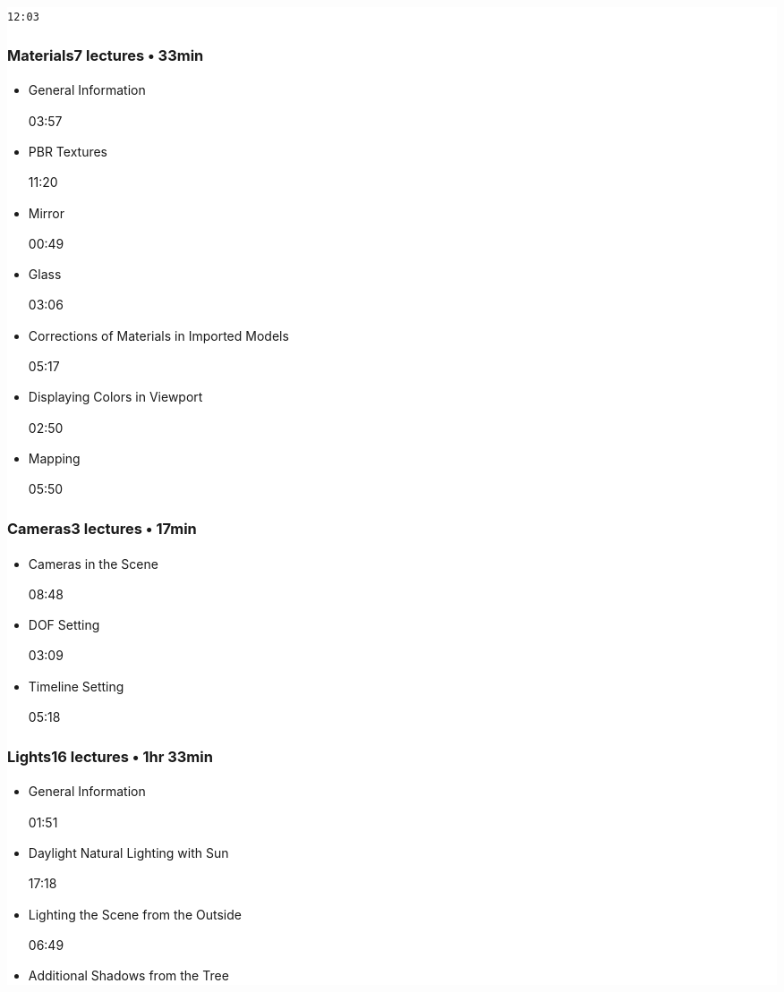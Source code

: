     12:03
    

### Materials7 lectures • 33min

-   General Information
    
    03:57
    
-   PBR Textures
    
    11:20
    
-   Mirror
    
    00:49
    
-   Glass
    
    03:06
    
-   Corrections of Materials in Imported Models
    
    05:17
    
-   Displaying Colors in Viewport
    
    02:50
    
-   Mapping
    
    05:50
    

### Cameras3 lectures • 17min

-   Cameras in the Scene
    
    08:48
    
-   DOF Setting
    
    03:09
    
-   Timeline Setting
    
    05:18
    

### Lights16 lectures • 1hr 33min

-   General Information
    
    01:51
    
-   Daylight Natural Lighting with Sun
    
    17:18
    
-   Lighting the Scene from the Outside
    
    06:49
    
-   Additional Shadows from the Tree
    